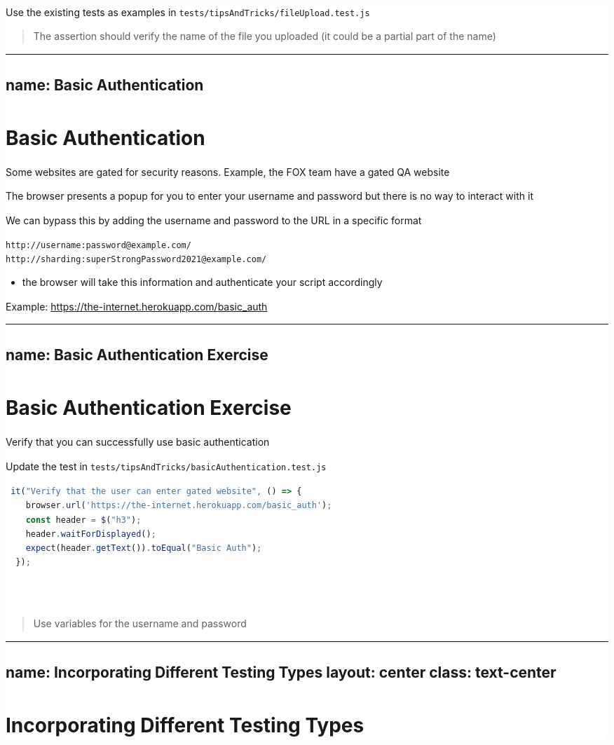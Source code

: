 Use the existing tests as examples in `tests/tipsAndTricks/fileUpload.test.js`

> The assertion should verify the name of the file you uploaded (it could be a partial part of the name)

---
name: Basic Authentication 
---
# Basic Authentication <MarkerTipsAndTricks />

Some websites are gated for security reasons. Example, the FOX team have a gated QA website

The browser presents a popup for you to enter your username and password but there is no way to interact with it

<div v-click>

We can bypass this by adding the username and password to the URL in a specific format

```bash
http://username:password@example.com/
http://sharding:superStrongPassword2021@example.com/
```

* the browser will take this information and authenticate your script accordingly

Example: https://the-internet.herokuapp.com/basic_auth

</div>

---
name: Basic Authentication Exercise
---

# Basic Authentication Exercise <MarkerTipsAndTricks />

Verify that you can successfully use basic authentication 

Update the test in `tests/tipsAndTricks/basicAuthentication.test.js`

```js
 it("Verify that the user can enter gated website", () => {
    browser.url('https://the-internet.herokuapp.com/basic_auth');
    const header = $("h3");
    header.waitForDisplayed();
    expect(header.getText()).toEqual("Basic Auth");
  });
```

<br/>
<br/>

> Use variables for the username and password

---
name: Incorporating Different Testing Types
layout: center
class: text-center
---
# <CustomHeader> Incorporating Different Testing Types </CustomHeader>
